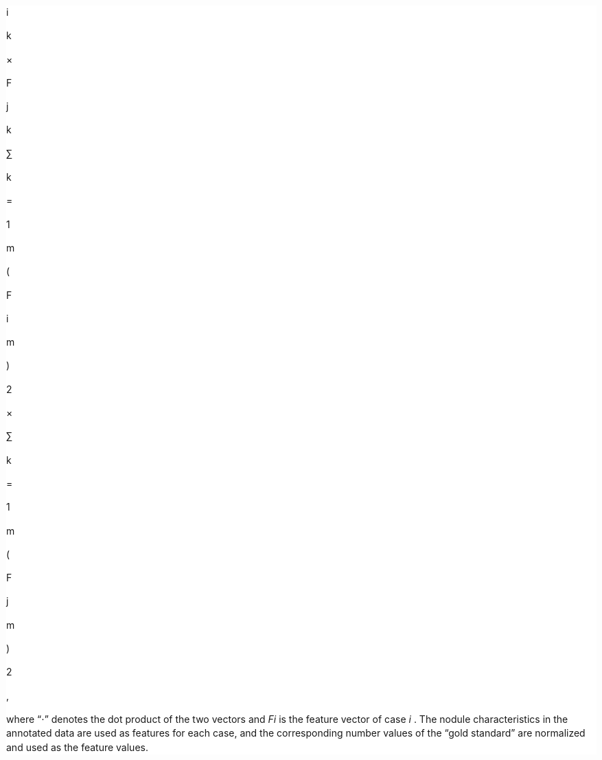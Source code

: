 i

k

×

F

j

k

∑

k

=

1

m

(

F

i

m

)

2

×

∑

k

=

1

m

(

F

j

m

)

2

,


where “⋅” denotes the dot product of the two vectors and _Fi_ is the feature vector of case _i_ . The nodule characteristics in the annotated data are used as features for each case, and the corresponding number values of the “gold standard” are normalized and used as the feature values.
